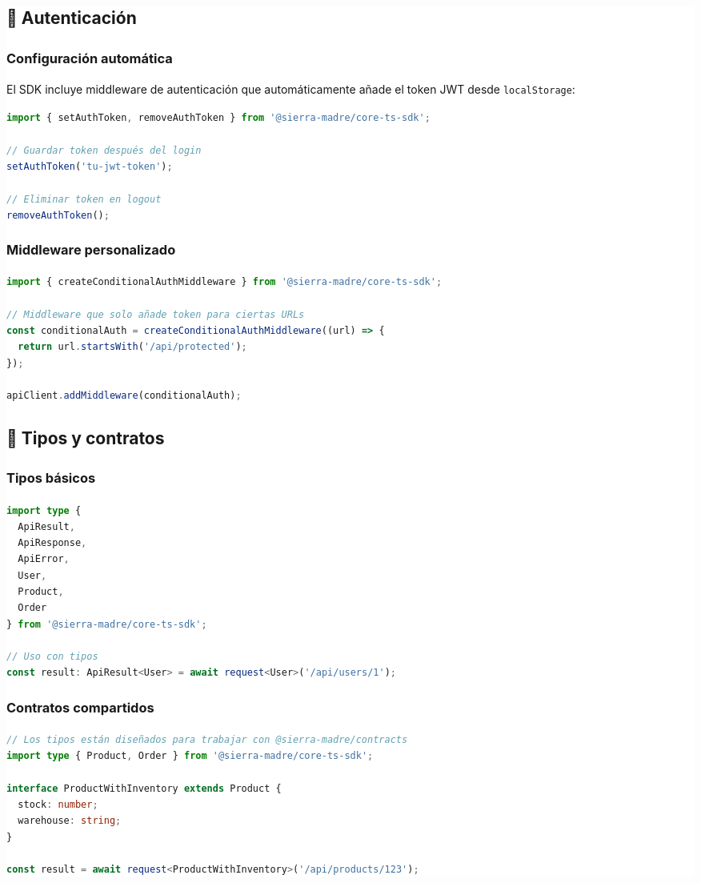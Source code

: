 ## 🔐 Autenticación

### Configuración automática

El SDK incluye middleware de autenticación que automáticamente añade el token JWT desde `localStorage`:

```typescript
import { setAuthToken, removeAuthToken } from '@sierra-madre/core-ts-sdk';

// Guardar token después del login
setAuthToken('tu-jwt-token');

// Eliminar token en logout
removeAuthToken();
```

### Middleware personalizado

```typescript
import { createConditionalAuthMiddleware } from '@sierra-madre/core-ts-sdk';

// Middleware que solo añade token para ciertas URLs
const conditionalAuth = createConditionalAuthMiddleware((url) => {
  return url.startsWith('/api/protected');
});

apiClient.addMiddleware(conditionalAuth);
```

## 📝 Tipos y contratos

### Tipos básicos

```typescript
import type { 
  ApiResult, 
  ApiResponse, 
  ApiError,
  User, 
  Product, 
  Order 
} from '@sierra-madre/core-ts-sdk';

// Uso con tipos
const result: ApiResult<User> = await request<User>('/api/users/1');
```

### Contratos compartidos

```typescript
// Los tipos están diseñados para trabajar con @sierra-madre/contracts
import type { Product, Order } from '@sierra-madre/core-ts-sdk';

interface ProductWithInventory extends Product {
  stock: number;
  warehouse: string;
}

const result = await request<ProductWithInventory>('/api/products/123');
```
